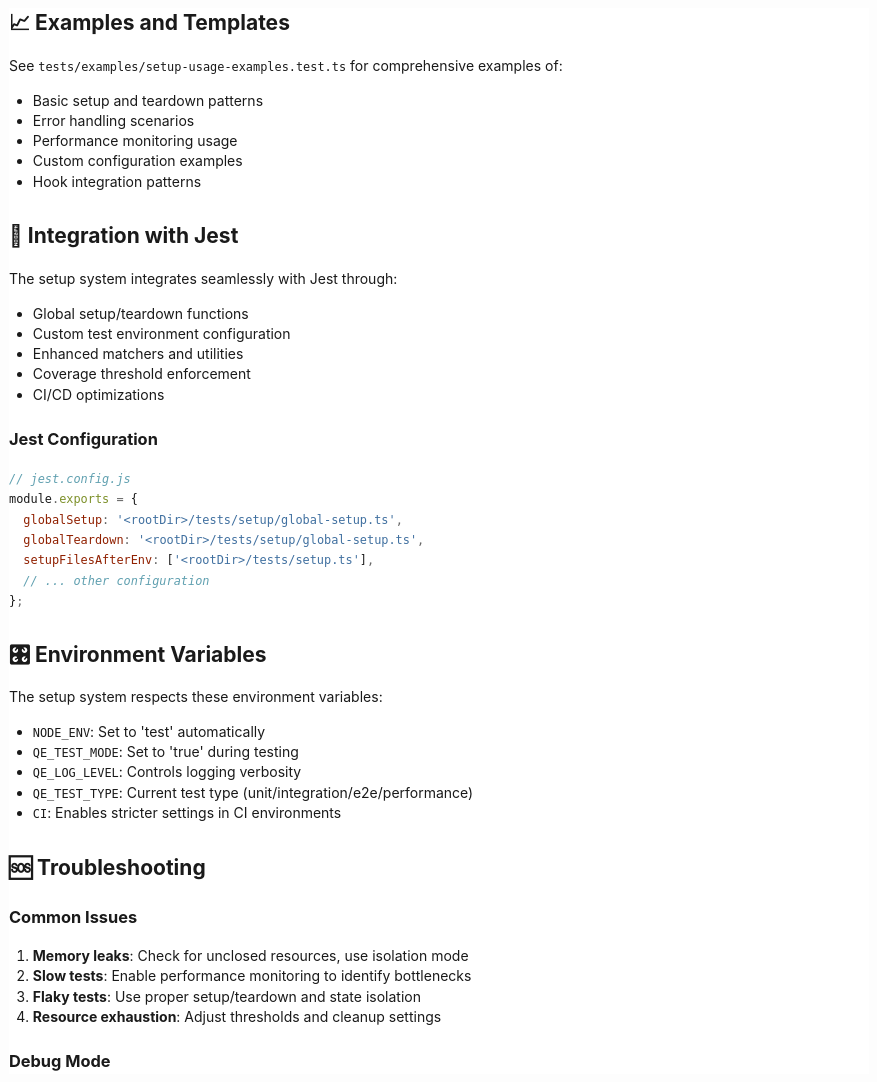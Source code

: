 ## 📈 Examples and Templates

See `tests/examples/setup-usage-examples.test.ts` for comprehensive examples of:

- Basic setup and teardown patterns
- Error handling scenarios
- Performance monitoring usage
- Custom configuration examples
- Hook integration patterns

## 🔗 Integration with Jest

The setup system integrates seamlessly with Jest through:

- Global setup/teardown functions
- Custom test environment configuration
- Enhanced matchers and utilities
- Coverage threshold enforcement
- CI/CD optimizations

### Jest Configuration

```javascript
// jest.config.js
module.exports = {
  globalSetup: '<rootDir>/tests/setup/global-setup.ts',
  globalTeardown: '<rootDir>/tests/setup/global-setup.ts',
  setupFilesAfterEnv: ['<rootDir>/tests/setup.ts'],
  // ... other configuration
};
```

## 🎛 Environment Variables

The setup system respects these environment variables:

- `NODE_ENV`: Set to 'test' automatically
- `QE_TEST_MODE`: Set to 'true' during testing
- `QE_LOG_LEVEL`: Controls logging verbosity
- `QE_TEST_TYPE`: Current test type (unit/integration/e2e/performance)
- `CI`: Enables stricter settings in CI environments

## 🆘 Troubleshooting

### Common Issues

1. **Memory leaks**: Check for unclosed resources, use isolation mode
2. **Slow tests**: Enable performance monitoring to identify bottlenecks
3. **Flaky tests**: Use proper setup/teardown and state isolation
4. **Resource exhaustion**: Adjust thresholds and cleanup settings

### Debug Mode
